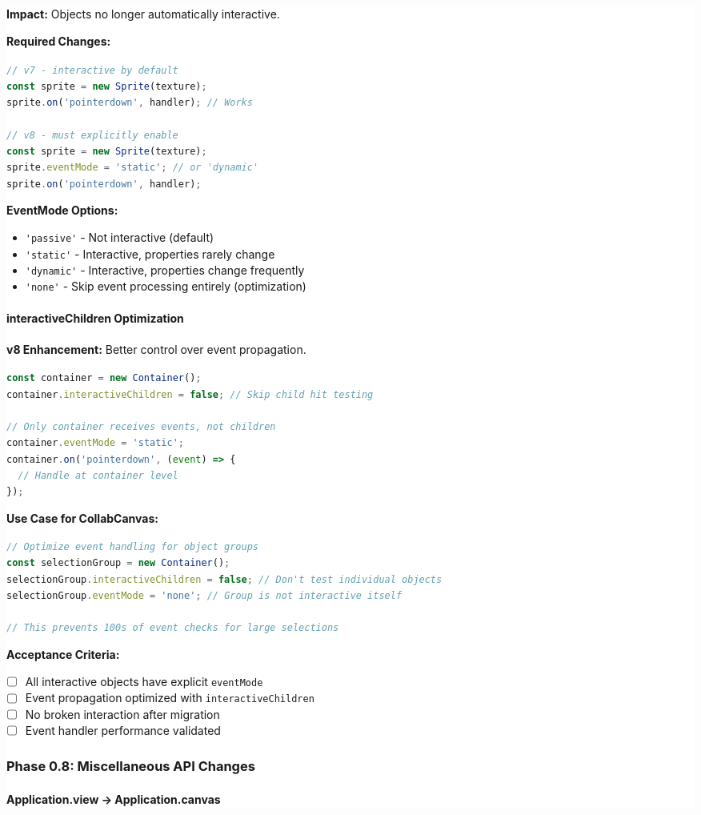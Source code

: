 **Impact:** Objects no longer automatically interactive.

**Required Changes:**
```javascript
// v7 - interactive by default
const sprite = new Sprite(texture);
sprite.on('pointerdown', handler); // Works

// v8 - must explicitly enable
const sprite = new Sprite(texture);
sprite.eventMode = 'static'; // or 'dynamic'
sprite.on('pointerdown', handler);
```

**EventMode Options:**
- `'passive'` - Not interactive (default)
- `'static'` - Interactive, properties rarely change
- `'dynamic'` - Interactive, properties change frequently
- `'none'` - Skip event processing entirely (optimization)

#### interactiveChildren Optimization

**v8 Enhancement:** Better control over event propagation.

```javascript
const container = new Container();
container.interactiveChildren = false; // Skip child hit testing

// Only container receives events, not children
container.eventMode = 'static';
container.on('pointerdown', (event) => {
  // Handle at container level
});
```

**Use Case for CollabCanvas:**
```javascript
// Optimize event handling for object groups
const selectionGroup = new Container();
selectionGroup.interactiveChildren = false; // Don't test individual objects
selectionGroup.eventMode = 'none'; // Group is not interactive itself

// This prevents 100s of event checks for large selections
```

**Acceptance Criteria:**
- [ ] All interactive objects have explicit `eventMode`
- [ ] Event propagation optimized with `interactiveChildren`
- [ ] No broken interaction after migration
- [ ] Event handler performance validated

### Phase 0.8: Miscellaneous API Changes

#### Application.view → Application.canvas
